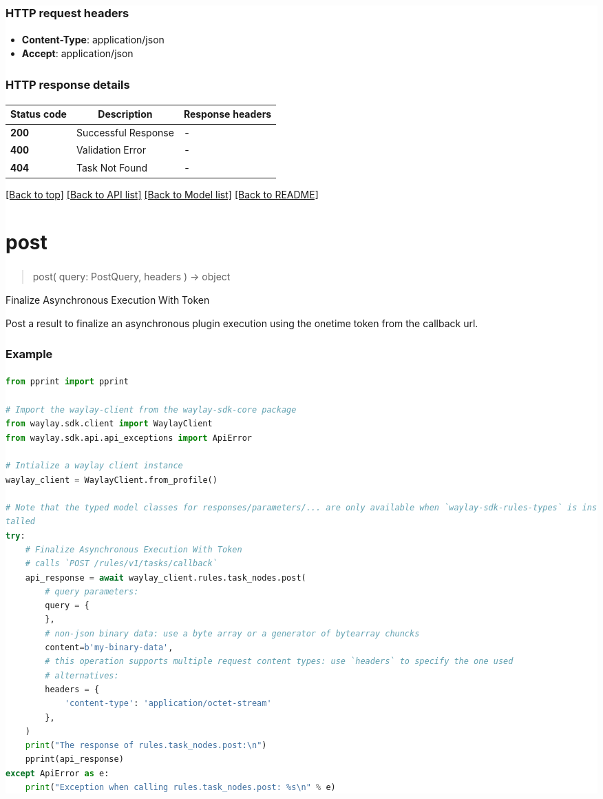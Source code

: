 ### HTTP request headers

 - **Content-Type**: application/json
 - **Accept**: application/json

### HTTP response details

| Status code | Description | Response headers |
|-------------|-------------|------------------|
**200** | Successful Response |  -  |
**400** | Validation Error |  -  |
**404** | Task Not Found |  -  |

[[Back to top]](#) [[Back to API list]](../README.md#documentation-for-api-endpoints) [[Back to Model list]](../README.md#documentation-for-models) [[Back to README]](../README.md)

# **post**
> post(
> query: PostQuery,
> headers
> ) -> object

Finalize Asynchronous Execution With Token

Post a result to finalize an asynchronous plugin execution using the onetime token from the callback url.

### Example

```python
from pprint import pprint

# Import the waylay-client from the waylay-sdk-core package
from waylay.sdk.client import WaylayClient
from waylay.sdk.api.api_exceptions import ApiError

# Intialize a waylay client instance
waylay_client = WaylayClient.from_profile()

# Note that the typed model classes for responses/parameters/... are only available when `waylay-sdk-rules-types` is installed
try:
    # Finalize Asynchronous Execution With Token
    # calls `POST /rules/v1/tasks/callback`
    api_response = await waylay_client.rules.task_nodes.post(
        # query parameters:
        query = {
        },
        # non-json binary data: use a byte array or a generator of bytearray chuncks
        content=b'my-binary-data',
        # this operation supports multiple request content types: use `headers` to specify the one used
        # alternatives: 
        headers = {
            'content-type': 'application/octet-stream'
        },
    )
    print("The response of rules.task_nodes.post:\n")
    pprint(api_response)
except ApiError as e:
    print("Exception when calling rules.task_nodes.post: %s\n" % e)
```
